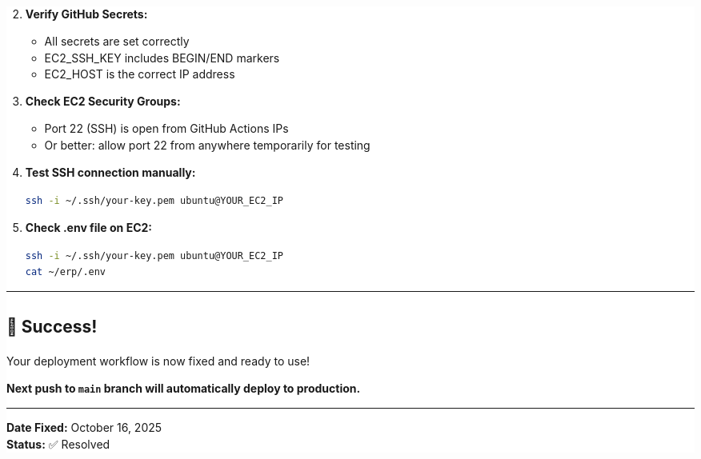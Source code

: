 2. **Verify GitHub Secrets:**
   - All secrets are set correctly
   - EC2_SSH_KEY includes BEGIN/END markers
   - EC2_HOST is the correct IP address

3. **Check EC2 Security Groups:**
   - Port 22 (SSH) is open from GitHub Actions IPs
   - Or better: allow port 22 from anywhere temporarily for testing

4. **Test SSH connection manually:**
   ```bash
   ssh -i ~/.ssh/your-key.pem ubuntu@YOUR_EC2_IP
   ```

5. **Check .env file on EC2:**
   ```bash
   ssh -i ~/.ssh/your-key.pem ubuntu@YOUR_EC2_IP
   cat ~/erp/.env
   ```

---

## 🎉 Success!

Your deployment workflow is now fixed and ready to use!

**Next push to `main` branch will automatically deploy to production.**

---

**Date Fixed:** October 16, 2025  
**Status:** ✅ Resolved

